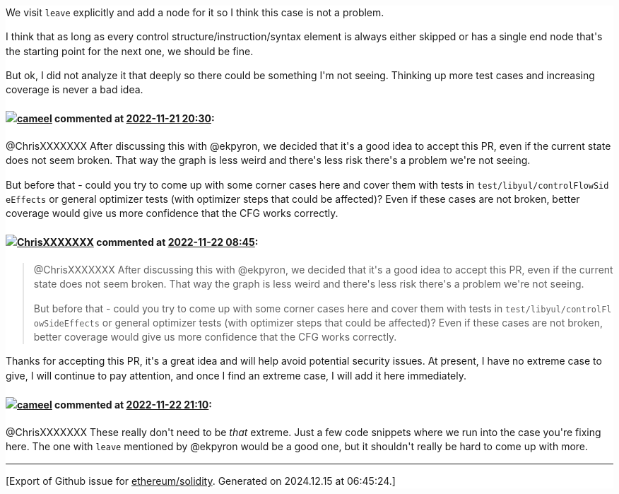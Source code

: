 We visit `leave` explicitly and add a node for it so I think this case is not a problem.

I think that as long as every control structure/instruction/syntax element is always either skipped or has a single end node that's the starting point for the next one, we should be fine.

But ok, I did not analyze it that deeply so there could be something I'm not seeing. Thinking up more test cases and increasing coverage is never a bad idea.

#### <img src="https://avatars.githubusercontent.com/u/137030?v=4" width="50">[cameel](https://github.com/cameel) commented at [2022-11-21 20:30](https://github.com/ethereum/solidity/pull/13709#issuecomment-1322606422):

@ChrisXXXXXXX After discussing this with @ekpyron, we decided that it's a good idea to accept this PR, even if the current state does not seem broken. That way the graph is less weird and there's less risk there's a problem we're not seeing.

But before that - could you try to come up with some corner cases here and cover them with tests in `test/libyul/controlFlowSideEffects` or general optimizer tests (with optimizer steps that could be affected)? Even if these cases are not broken, better coverage would give us more confidence that the CFG works correctly.

#### <img src="https://avatars.githubusercontent.com/u/95465284?v=4" width="50">[ChrisXXXXXXX](https://github.com/ChrisXXXXXXX) commented at [2022-11-22 08:45](https://github.com/ethereum/solidity/pull/13709#issuecomment-1323306389):

> @ChrisXXXXXXX After discussing this with @ekpyron, we decided that it's a good idea to accept this PR, even if the current state does not seem broken. That way the graph is less weird and there's less risk there's a problem we're not seeing.
> 
> But before that - could you try to come up with some corner cases here and cover them with tests in `test/libyul/controlFlowSideEffects` or general optimizer tests (with optimizer steps that could be affected)? Even if these cases are not broken, better coverage would give us more confidence that the CFG works correctly.

Thanks for accepting this PR, it's a great idea and will help avoid potential security issues. 
At present, I have no extreme case to give, I will continue to pay attention, and once I find an extreme case, I will add it here immediately.

#### <img src="https://avatars.githubusercontent.com/u/137030?v=4" width="50">[cameel](https://github.com/cameel) commented at [2022-11-22 21:10](https://github.com/ethereum/solidity/pull/13709#issuecomment-1324242160):

@ChrisXXXXXXX These really don't need to be *that* extreme. Just a few code snippets where we run into the case you're fixing here. The one with `leave` mentioned by @ekpyron would be a good one, but it shouldn't really be hard to come up with more.


-------------------------------------------------------------------------------



[Export of Github issue for [ethereum/solidity](https://github.com/ethereum/solidity). Generated on 2024.12.15 at 06:45:24.]
